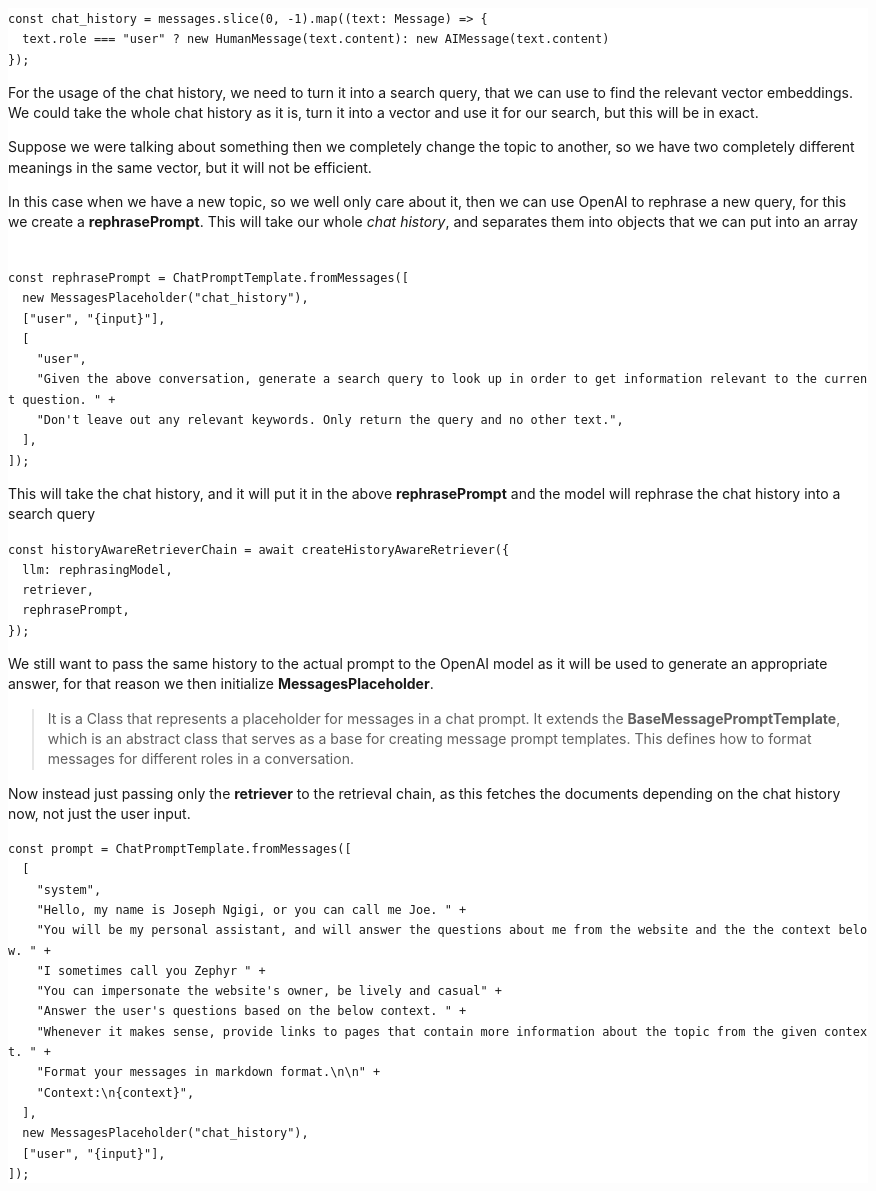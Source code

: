 ```TS
const chat_history = messages.slice(0, -1).map((text: Message) => {
  text.role === "user" ? new HumanMessage(text.content): new AIMessage(text.content)
});
```

For the usage of the chat history, we need to turn it into a search query, that we can use to find the relevant vector embeddings. We could take the whole chat history as it is, turn it into a vector and use it for our search, but this will be in exact.

Suppose we were talking about something then we completely change the topic to another, so we have two completely different meanings in the same vector, but it will not be efficient.

In this case when we have a new topic, so we well only care about it, then we can use OpenAI to rephrase a new query, for this we create a **rephrasePrompt**. This will take our whole *chat history*, and separates them into objects that we can put into an array

```TS

const rephrasePrompt = ChatPromptTemplate.fromMessages([
  new MessagesPlaceholder("chat_history"),
  ["user", "{input}"],
  [
    "user",
    "Given the above conversation, generate a search query to look up in order to get information relevant to the current question. " +
    "Don't leave out any relevant keywords. Only return the query and no other text.",
  ],
]);
```
This will take the chat history, and it will put it in the above **rephrasePrompt** and the model will rephrase the chat history into a search query

```TS
const historyAwareRetrieverChain = await createHistoryAwareRetriever({
  llm: rephrasingModel,
  retriever,
  rephrasePrompt,
});
```

We still want to pass the same history to the actual prompt to the OpenAI model as it will be used to generate an appropriate answer, for that reason we then initialize **MessagesPlaceholder**. 

>It is a Class that represents a placeholder for messages in a chat prompt. It extends the **BaseMessagePromptTemplate**, which is an abstract class that serves as a base for creating message prompt templates. This defines how to format messages for different roles in a conversation.

Now instead just passing only the **retriever** to the retrieval chain, as this fetches the documents depending on the chat history now, not just the user input.

```TS
const prompt = ChatPromptTemplate.fromMessages([
  [
    "system",
    "Hello, my name is Joseph Ngigi, or you can call me Joe. " +
    "You will be my personal assistant, and will answer the questions about me from the website and the the context below. " +
    "I sometimes call you Zephyr " +
    "You can impersonate the website's owner, be lively and casual" +
    "Answer the user's questions based on the below context. " +
    "Whenever it makes sense, provide links to pages that contain more information about the topic from the given context. " +
    "Format your messages in markdown format.\n\n" +
    "Context:\n{context}",
  ],
  new MessagesPlaceholder("chat_history"),
  ["user", "{input}"],
]);
```